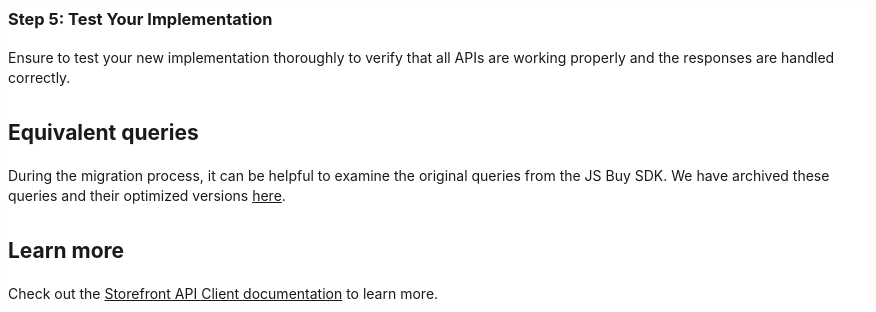 ### Step 5: Test Your Implementation

Ensure to test your new implementation thoroughly to verify that all APIs are working properly and the responses are handled correctly.

## Equivalent queries

During the migration process, it can be helpful to examine the original queries from the JS Buy SDK. We have archived these queries and their optimized versions [here](https://github.com/Shopify/storefront-api-client-js-queries/tree/sdk-operations/src/gql-compare).

## Learn more

Check out the [Storefront API Client documentation](https://github.com/Shopify/shopify-app-js/tree/main/packages/api-clients/storefront-api-client#readme) to learn more.
